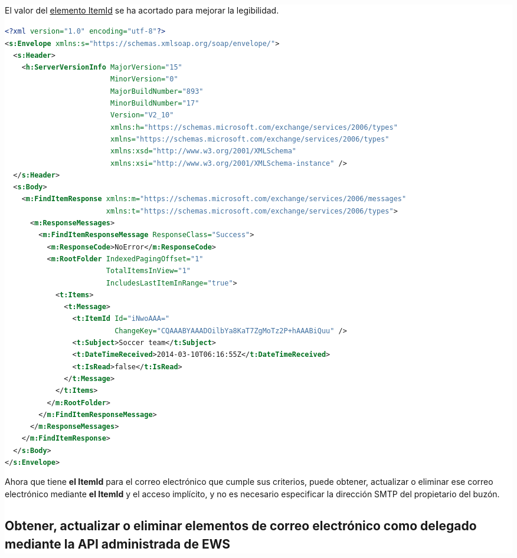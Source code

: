 El valor del [elemento ItemId](https://msdn.microsoft.com/library/3350b597-57a0-4961-8f44-8624946719b4%28Office.15%29.aspx) se ha acortado para mejorar la legibilidad. 
  
```XML
<?xml version="1.0" encoding="utf-8"?>
<s:Envelope xmlns:s="https://schemas.xmlsoap.org/soap/envelope/">
  <s:Header>
    <h:ServerVersionInfo MajorVersion="15"
                         MinorVersion="0"
                         MajorBuildNumber="893"
                         MinorBuildNumber="17"
                         Version="V2_10"
                         xmlns:h="https://schemas.microsoft.com/exchange/services/2006/types"
                         xmlns="https://schemas.microsoft.com/exchange/services/2006/types"
                         xmlns:xsd="http://www.w3.org/2001/XMLSchema"
                         xmlns:xsi="http://www.w3.org/2001/XMLSchema-instance" />
  </s:Header>
  <s:Body>
    <m:FindItemResponse xmlns:m="https://schemas.microsoft.com/exchange/services/2006/messages"
                        xmlns:t="https://schemas.microsoft.com/exchange/services/2006/types">
      <m:ResponseMessages>
        <m:FindItemResponseMessage ResponseClass="Success">
          <m:ResponseCode>NoError</m:ResponseCode>
          <m:RootFolder IndexedPagingOffset="1"
                        TotalItemsInView="1"
                        IncludesLastItemInRange="true">
            <t:Items>
              <t:Message>
                <t:ItemId Id="iNwoAAA="
                          ChangeKey="CQAAABYAAADOilbYa8KaT7ZgMoTz2P+hAAABiQuu" />
                <t:Subject>Soccer team</t:Subject>
                <t:DateTimeReceived>2014-03-10T06:16:55Z</t:DateTimeReceived>
                <t:IsRead>false</t:IsRead>
              </t:Message>
            </t:Items>
          </m:RootFolder>
        </m:FindItemResponseMessage>
      </m:ResponseMessages>
    </m:FindItemResponse>
  </s:Body>
</s:Envelope>
```

Ahora que tiene **el ItemId** para el correo electrónico que cumple sus criterios, puede obtener, actualizar o eliminar ese correo electrónico mediante **el ItemId** y el acceso implícito, y no es necesario especificar la dirección SMTP del propietario del buzón. [](delegate-access-and-ews-in-exchange.md#bk_implicit) 
  
## <a name="get-update-or-delete-email-items-as-a-delegate-by-using-the-ews-managed-api"></a>Obtener, actualizar o eliminar elementos de correo electrónico como delegado mediante la API administrada de EWS
<a name="bk_geteswma"> </a>
